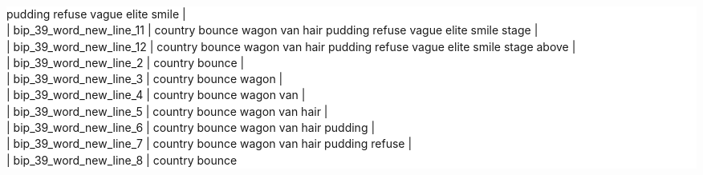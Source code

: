 pudding
refuse
vague
elite
smile |  
| bip_39_word_new_line_11 | country
bounce
wagon
van
hair
pudding
refuse
vague
elite
smile
stage |  
| bip_39_word_new_line_12 | country
bounce
wagon
van
hair
pudding
refuse
vague
elite
smile
stage
above |  
| bip_39_word_new_line_2 | country
bounce |  
| bip_39_word_new_line_3 | country
bounce
wagon |  
| bip_39_word_new_line_4 | country
bounce
wagon
van |  
| bip_39_word_new_line_5 | country
bounce
wagon
van
hair |  
| bip_39_word_new_line_6 | country
bounce
wagon
van
hair
pudding |  
| bip_39_word_new_line_7 | country
bounce
wagon
van
hair
pudding
refuse |  
| bip_39_word_new_line_8 | country
bounce